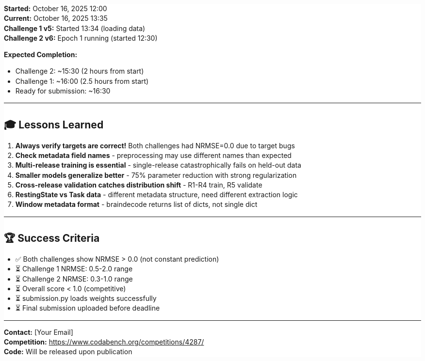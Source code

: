 **Started:** October 16, 2025 12:00  
**Current:** October 16, 2025 13:35  
**Challenge 1 v5:** Started 13:34 (loading data)  
**Challenge 2 v6:** Epoch 1 running (started 12:30)

**Expected Completion:**
- Challenge 2: ~15:30 (2 hours from start)
- Challenge 1: ~16:00 (2.5 hours from start)
- Ready for submission: ~16:30

---

## 🎓 Lessons Learned

1. **Always verify targets are correct!** Both challenges had NRMSE=0.0 due to target bugs
2. **Check metadata field names** - preprocessing may use different names than expected
3. **Multi-release training is essential** - single-release catastrophically fails on held-out data
4. **Smaller models generalize better** - 75% parameter reduction with strong regularization
5. **Cross-release validation catches distribution shift** - R1-R4 train, R5 validate
6. **RestingState vs Task data** - different metadata structure, need different extraction logic
7. **Window metadata format** - braindecode returns list of dicts, not single dict

---

## 🏆 Success Criteria

- ✅ Both challenges show NRMSE > 0.0 (not constant prediction)
- ⏳ Challenge 1 NRMSE: 0.5-2.0 range
- ⏳ Challenge 2 NRMSE: 0.3-1.0 range
- ⏳ Overall score < 1.0 (competitive)
- ⏳ submission.py loads weights successfully
- ⏳ Final submission uploaded before deadline

---

**Contact:** [Your Email]  
**Competition:** https://www.codabench.org/competitions/4287/  
**Code:** Will be released upon publication

